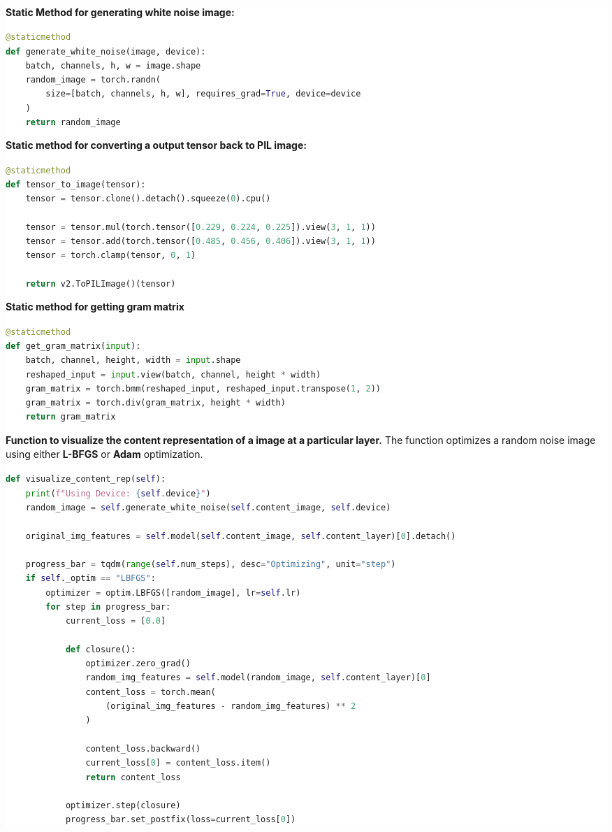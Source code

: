 **Static Method for generating white noise image:**

```python
@staticmethod
def generate_white_noise(image, device):
    batch, channels, h, w = image.shape
    random_image = torch.randn(
        size=[batch, channels, h, w], requires_grad=True, device=device
    )
    return random_image
```

**Static method for converting a output tensor back to PIL image:**

```python
@staticmethod
def tensor_to_image(tensor):
    tensor = tensor.clone().detach().squeeze(0).cpu()

    tensor = tensor.mul(torch.tensor([0.229, 0.224, 0.225]).view(3, 1, 1))
    tensor = tensor.add(torch.tensor([0.485, 0.456, 0.406]).view(3, 1, 1))
    tensor = torch.clamp(tensor, 0, 1)

    return v2.ToPILImage()(tensor)
```

**Static method for getting gram matrix**

```python
@staticmethod
def get_gram_matrix(input):
    batch, channel, height, width = input.shape
    reshaped_input = input.view(batch, channel, height * width)
    gram_matrix = torch.bmm(reshaped_input, reshaped_input.transpose(1, 2))
    gram_matrix = torch.div(gram_matrix, height * width)
    return gram_matrix
```

**Function to visualize the content representation of a image at a particular layer.**
The function optimizes a random noise image using either **L-BFGS** or **Adam** optimization.

```python
def visualize_content_rep(self):
    print(f"Using Device: {self.device}")
    random_image = self.generate_white_noise(self.content_image, self.device)

    original_img_features = self.model(self.content_image, self.content_layer)[0].detach()

    progress_bar = tqdm(range(self.num_steps), desc="Optimizing", unit="step")
    if self._optim == "LBFGS":
        optimizer = optim.LBFGS([random_image], lr=self.lr)
        for step in progress_bar:
            current_loss = [0.0]

            def closure():
                optimizer.zero_grad()
                random_img_features = self.model(random_image, self.content_layer)[0]
                content_loss = torch.mean(
                    (original_img_features - random_img_features) ** 2
                )

                content_loss.backward()
                current_loss[0] = content_loss.item()
                return content_loss

            optimizer.step(closure)
            progress_bar.set_postfix(loss=current_loss[0])

```